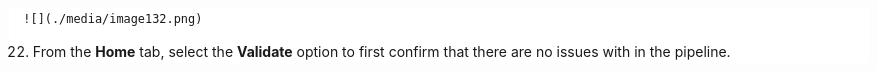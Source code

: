       ![](./media/image132.png)

22. From the **Home** tab, select the **Validate** option to first
    confirm that there are no issues with in the pipeline. 
